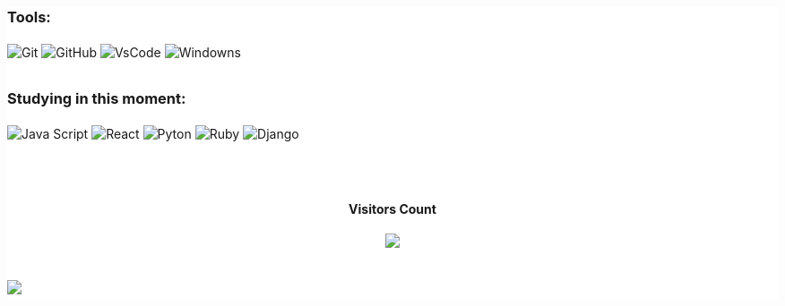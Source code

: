 ### Tools:
<div style: margin: 0 20px;>
  <img align="center" alt="Git" height="50" width="60" src="https://github.com/AnoyiX/dev-icons/blob/main/icons/Git.svg">
  <img align="center" alt="GitHub" height="50" width="60" src="https://github.com/AnoyiX/dev-icons/blob/main/icons/Github.svg">
  <img align="center" alt="VsCode" height="50" width="60" src="https://github.com/AnoyiX/dev-icons/blob/main/icons/VSCode.svg">
  <img align="center" alt="Windowns" height="50" width="60" src="https://github.com/AnoyiX/dev-icons/blob/main/icons/Windows.svg">
</div>

##

### Studying in this moment:
<div>
  <img align="center" alt="Java Script" height="50" width="60" src="https://github.com/vscode-icons/vscode-icons/blob/master/icons/file_type_js.svg">
  <img align="center" alt="React" height="50" width="60" src="https://raw.githubusercontent.com/devicons/devicon/master/icons/react/react-original.svg">
  <img align="center" alt="Pyton" height="50" width="60" src="https://github.com/AnoyiX/dev-icons/blob/main/icons/Python.svg">
  <img align="center" alt="Ruby" height="50" width="60" src="https://github.com/AnoyiX/dev-icons/blob/main/icons/Ruby.svg">
  <img align="center" alt="Django" height="50" width="60" src="https://github.com/vscode-icons/vscode-icons/blob/master/icons/file_type_django.svg">
</div>

##

<div align="center">
  <br>
  <p align="centre"><b>Visitors Count</b></p>  
  <p align="center"><img align="center" src="https://profile-counter.glitch.me/{WilliamWorks}/count.svg" /></p> 
  <br>
</div>


<img width=100% src="https://capsule-render.vercel.app/api?type=waving&color=00FFFF&height=120&section=footer"/>

